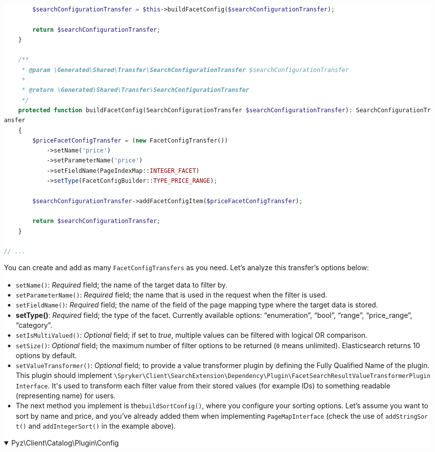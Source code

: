 ```php
        $searchConfigurationTransfer = $this->buildFacetConfig($searchConfigurationTransfer);

        return $searchConfigurationTransfer;
    }

    /**
     * @param \Generated\Shared\Transfer\SearchConfigurationTransfer $searchConfigurationTransfer
     *
     * @return \Generated\Shared\Transfer\SearchConfigurationTransfer
     */
    protected function buildFacetConfig(SearchConfigurationTransfer $searchConfigurationTransfer): SearchConfigurationTransfer
    {
        $priceFacetConfigTransfer = (new FacetConfigTransfer())
            ->setName('price')
            ->setParameterName('price')
            ->setFieldName(PageIndexMap::INTEGER_FACET)
            ->setType(FacetConfigBuilder::TYPE_PRICE_RANGE);

        $searchConfigurationTransfer->addFacetConfigItem($priceFacetConfigTransfer);

        return $searchConfigurationTransfer;
    }

// ...
```
</details>

You can create and add as many `FacetConfigTransfers` as you need. Let’s analyze this transfer’s options below:

* `setName()`: *Required* field; the name of the target data to filter by.
* `setParameterName()`: *Required* field; the name that is used in the request when the filter is used.
* `setFieldName()`: *Required* field; the name of the field of the page mapping type where the target data is stored.
* **setType()**: *Required* field; the type of the facet. Currently available options: “enumeration”, “bool”, “range”, “price_range”, “category”.
* `setIsMultiValued()`: *Optional* field; if set to *true*, multiple values can be filtered with logical OR comparison.
* `setSize()`: *Optional* field; the maximum number of filter options to be returned (`0` means unlimited). Elasticsearch returns 10 options by default.
* `setValueTransformer()`: *Optional* field; to provide a value transformer plugin by defining the Fully Qualified Name of the plugin. This plugin should implement `\Spryker\Client\SearchExtension\Dependency\Plugin\FacetSearchResultValueTransformerPluginInterface`. It's used to transform each filter value from their stored values (for example IDs) to something readable (representing name) for users.
* The next method you implement is the`buildSortConfig()`, where you configure your sorting options. Let’s assume you want to sort by name and price, and you’ve already added them when implementing `PageMapInterface` (check the use of `addStringSort()` and `addIntegerSort()` in the example above).

<details open>
<summary markdown='span'>Pyz\Client\Catalog\Plugin\Config</summary>
